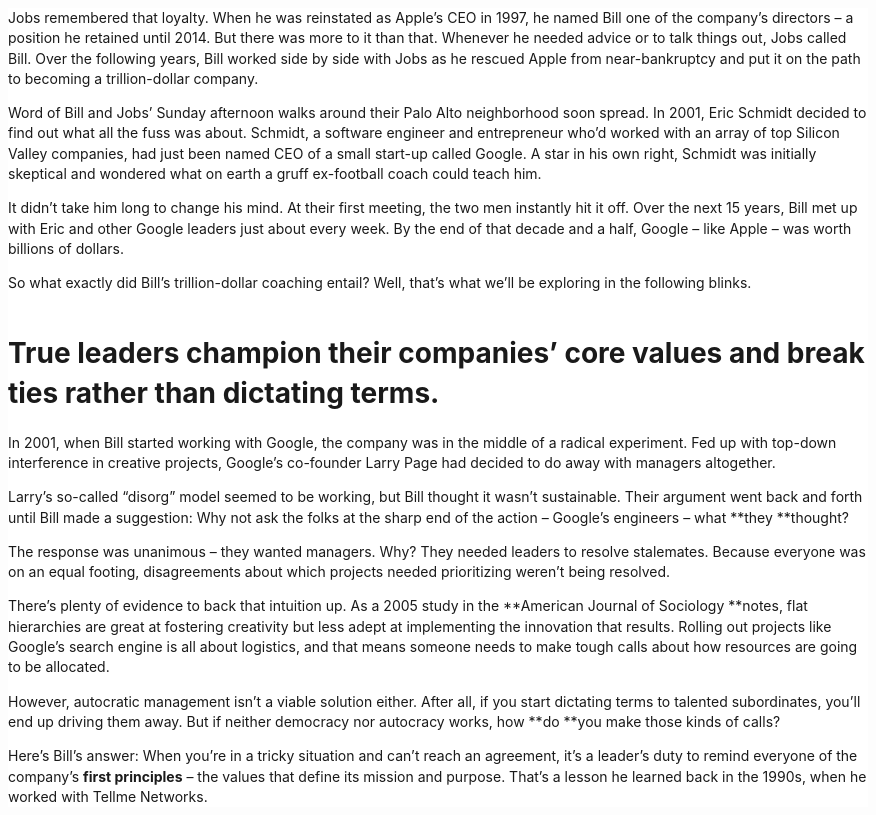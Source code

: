 Jobs remembered that loyalty. When he was reinstated as Apple’s CEO in 1997, he
named Bill one of the company’s directors – a position he retained until 2014.
But there was more to it than that. Whenever he needed advice or to talk things
out, Jobs called Bill. Over the following years, Bill worked side by side with
Jobs as he rescued Apple from near-bankruptcy and put it on the path to
becoming a trillion-dollar company.

Word of Bill and Jobs’ Sunday afternoon walks around their Palo Alto
neighborhood soon spread. In 2001, Eric Schmidt decided to find out what all
the fuss was about. Schmidt, a software engineer and entrepreneur who’d worked
with an array of top Silicon Valley companies, had just been named CEO of a
small start-up called Google. A star in his own right, Schmidt was initially
skeptical and wondered what on earth a gruff ex-football coach could teach him.

It didn’t take him long to change his mind. At their first meeting, the two men
instantly hit it off. Over the next 15 years, Bill met up with Eric and other
Google leaders just about every week. By the end of that decade and a half,
Google – like Apple – was worth billions of dollars.

So what exactly did Bill’s trillion-dollar coaching entail? Well, that’s what
we’ll be exploring in the following blinks.

# True leaders champion their companies’ core values and break ties rather than dictating terms.

In 2001, when Bill started working with Google, the company was in the middle
of a radical experiment. Fed up with top-down interference in creative
projects, Google’s co-founder Larry Page had decided to do away with managers
altogether.

Larry’s so-called “disorg” model seemed to be working, but Bill thought it
wasn’t sustainable. Their argument went back and forth until Bill made a
suggestion: Why not ask the folks at the sharp end of the action – Google’s
engineers – what **they **thought?

The response was unanimous – they wanted managers. Why? They needed leaders to
resolve stalemates. Because everyone was on an equal footing, disagreements
about which projects needed prioritizing weren’t being resolved.

There’s plenty of evidence to back that intuition up. As a 2005 study in the
**American Journal of Sociology **notes, flat hierarchies are great at
fostering creativity but less adept at implementing the innovation that
results. Rolling out projects like Google’s search engine is all about
logistics, and that means someone needs to make tough calls about how resources
are going to be allocated.

However, autocratic management isn’t a viable solution either. After all, if
you start dictating terms to talented subordinates, you’ll end up driving them
away. But if neither democracy nor autocracy works, how **do **you make those
kinds of calls?

Here’s Bill’s answer: When you’re in a tricky situation and can’t reach an
agreement, it’s a leader’s duty to remind everyone of the company’s **first
principles** – the values that define its mission and purpose. That’s a lesson
he learned back in the 1990s, when he worked with Tellme Networks.
